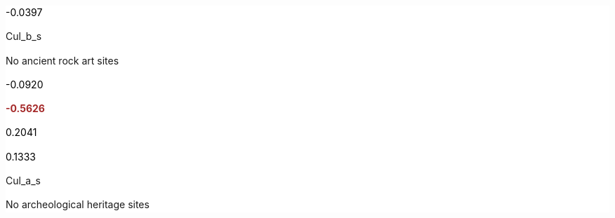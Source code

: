</td>

<td style="text-align:center;">

<span style="font-weight: plain; color: black">-0.0397</span>

</td>

</tr>

<tr>

<td style="text-align:left;">

Cul\_b\_s

</td>

<td style="text-align:left;">

No ancient rock art sites

</td>

<td style="text-align:center;">

<span style="font-weight: plain; color: black">-0.0920</span>

</td>

<td style="text-align:center;">

<span style="font-weight: bold; color: brown">-0.5626</span>

</td>

<td style="text-align:center;">

<span style="font-weight: plain; color: black">0.2041</span>

</td>

<td style="text-align:center;">

<span style="font-weight: plain; color: black">0.1333</span>

</td>

</tr>

<tr>

<td style="text-align:left;">

Cul\_a\_s

</td>

<td style="text-align:left;">

No archeological heritage sites

</td>

<td style="text-align:center;">
